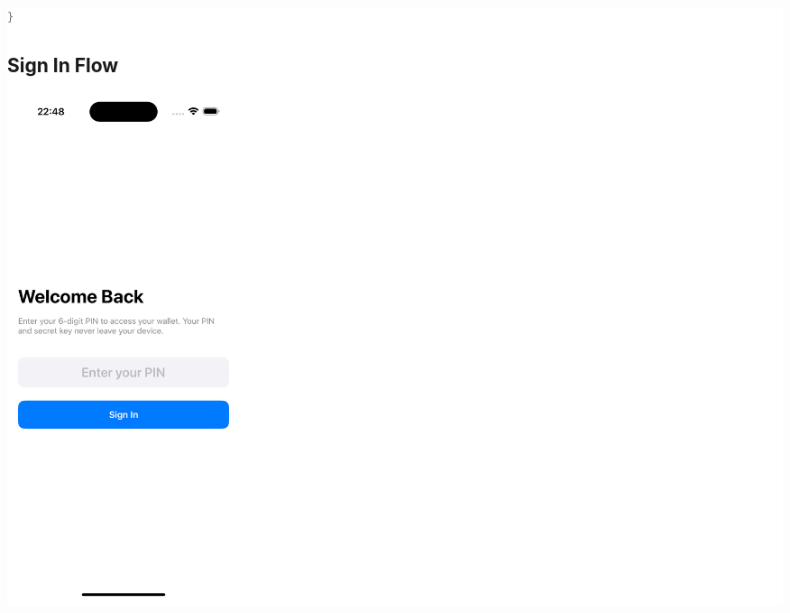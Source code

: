 ```swift
}
```

## Sign In Flow

<img src="./img/signin.png" alt="Sign in UI screenshot" width="30%">
